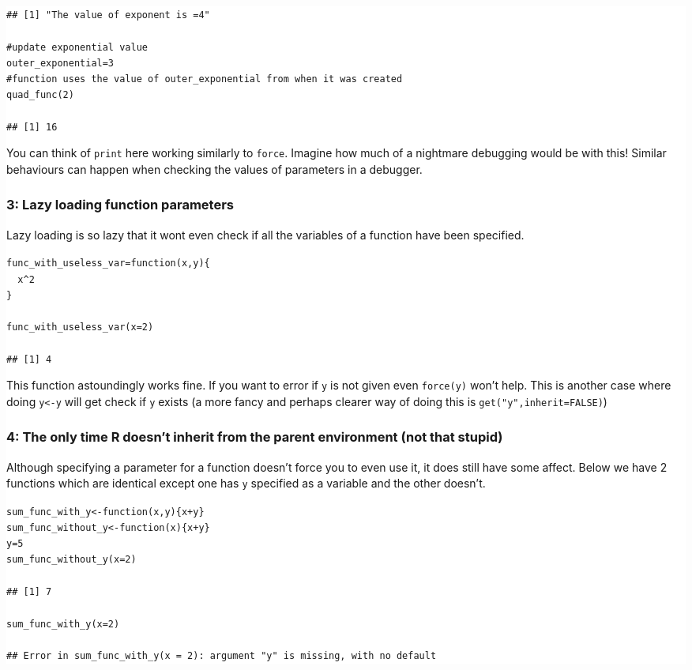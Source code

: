     ## [1] "The value of exponent is =4"

    #update exponential value
    outer_exponential=3
    #function uses the value of outer_exponential from when it was created
    quad_func(2)

    ## [1] 16

You can think of `print` here working similarly to `force`. Imagine how
much of a nightmare debugging would be with this! Similar behaviours can
happen when checking the values of parameters in a debugger.

### 3: Lazy loading function parameters

Lazy loading is so lazy that it wont even check if all the variables of
a function have been specified.

    func_with_useless_var=function(x,y){
      x^2
    }

    func_with_useless_var(x=2)

    ## [1] 4

This function astoundingly works fine. If you want to error if `y` is
not given even `force(y)` won’t help. This is another case where doing
`y<-y` will get check if `y` exists (a more fancy and perhaps clearer
way of doing this is `get("y",inherit=FALSE)`)

### 4: The only time R doesn’t inherit from the parent environment (not that stupid)

Although specifying a parameter for a function doesn’t force you to even
use it, it does still have some affect. Below we have 2 functions which
are identical except one has `y` specified as a variable and the other
doesn’t.

    sum_func_with_y<-function(x,y){x+y}
    sum_func_without_y<-function(x){x+y}
    y=5
    sum_func_without_y(x=2)

    ## [1] 7

    sum_func_with_y(x=2)

    ## Error in sum_func_with_y(x = 2): argument "y" is missing, with no default
